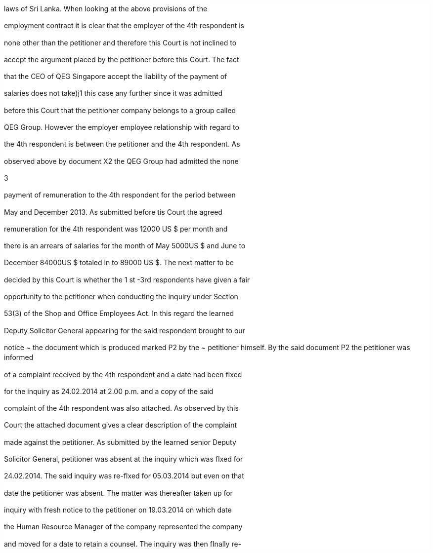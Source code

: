 laws of Sri Lanka. When looking at the above provisions of the

employment contract it is clear that the employer of the 4th respondent is

none other than the petitioner and therefore this Court is not inclined to

accept the argument placed by the petitioner before this Court. The fact

that the CEO of QEG Singapore accept the liability of the payment of

salaries does not take)j1 this case any further since it was admitted

before this Court that the petitioner company belongs to a group called

QEG Group. However the employer employee relationship with regard to

the 4th respondent is between the petitioner and the 4th respondent. As

observed above by document X2 the QEG Group had admitted the none

3

payment of remuneration to the 4th respondent for the period between

May and December 2013. As submitted before tis Court the agreed

remuneration for the 4th respondent was 12000 US $ per month and

there is an arrears of salaries for the month of May 5000US $ and June to

December 84000US $ totaled in to 89000 US $. The next matter to be

decided by this Court is whether the 1 st -3rd respondents have given a fair

opportunity to the petitioner when conducting the inquiry under Section

53(3) of the Shop and Office Employees Act. In this regard the learned

Deputy Solicitor General appearing for the said respondent brought to our

notice ~ the document which is produced marked P2 by the ~ petitioner himself. By the said document P2 the petitioner was informed

of a complaint received by the 4th respondent and a date had been fIxed

for the inquiry as 24.02.2014 at 2.00 p.m. and a copy of the said

complaint of the 4th respondent was also attached. As observed by this

Court the attached document gives a clear description of the complaint

made against the petitioner. As submitted by the learned senior Deputy

Solicitor General, petitioner was absent at the inquiry which was fIxed for

24.02.2014. The said inquiry was re-fIxed for 05.03.2014 but even on that

date the petitioner was absent. The matter was thereafter taken up for

inquiry with fresh notice to the petitioner on 19.03.2014 on which date

the Human Resource Manager of the company represented the company

and moved for a date to retain a counsel. The inquiry was then fInally re-
